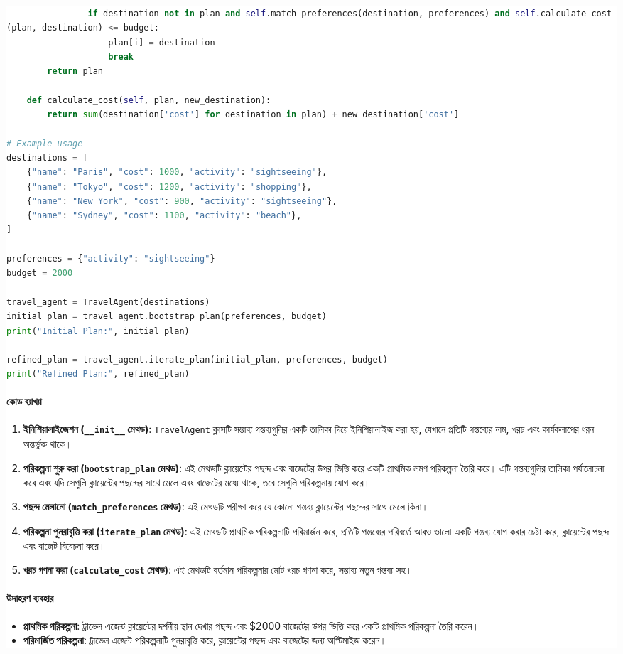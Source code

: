 ```python
                if destination not in plan and self.match_preferences(destination, preferences) and self.calculate_cost(plan, destination) <= budget:
                    plan[i] = destination
                    break
        return plan

    def calculate_cost(self, plan, new_destination):
        return sum(destination['cost'] for destination in plan) + new_destination['cost']

# Example usage
destinations = [
    {"name": "Paris", "cost": 1000, "activity": "sightseeing"},
    {"name": "Tokyo", "cost": 1200, "activity": "shopping"},
    {"name": "New York", "cost": 900, "activity": "sightseeing"},
    {"name": "Sydney", "cost": 1100, "activity": "beach"},
]

preferences = {"activity": "sightseeing"}
budget = 2000

travel_agent = TravelAgent(destinations)
initial_plan = travel_agent.bootstrap_plan(preferences, budget)
print("Initial Plan:", initial_plan)

refined_plan = travel_agent.iterate_plan(initial_plan, preferences, budget)
print("Refined Plan:", refined_plan)
```

#### কোড ব্যাখ্যা

1. **ইনিশিয়ালাইজেশন (`__init__` মেথড)**: `TravelAgent` ক্লাসটি সম্ভাব্য গন্তব্যগুলির একটি তালিকা দিয়ে ইনিশিয়ালাইজ করা হয়, যেখানে প্রতিটি গন্তব্যের নাম, খরচ এবং কার্যকলাপের ধরন অন্তর্ভুক্ত থাকে।

2. **পরিকল্পনা শুরু করা (`bootstrap_plan` মেথড)**: এই মেথডটি ক্লায়েন্টের পছন্দ এবং বাজেটের উপর ভিত্তি করে একটি প্রাথমিক ভ্রমণ পরিকল্পনা তৈরি করে। এটি গন্তব্যগুলির তালিকা পর্যালোচনা করে এবং যদি সেগুলি ক্লায়েন্টের পছন্দের সাথে মেলে এবং বাজেটের মধ্যে থাকে, তবে সেগুলি পরিকল্পনায় যোগ করে।

3. **পছন্দ মেলানো (`match_preferences` মেথড)**: এই মেথডটি পরীক্ষা করে যে কোনো গন্তব্য ক্লায়েন্টের পছন্দের সাথে মেলে কিনা।

4. **পরিকল্পনা পুনরাবৃত্তি করা (`iterate_plan` মেথড)**: এই মেথডটি প্রাথমিক পরিকল্পনাটি পরিমার্জন করে, প্রতিটি গন্তব্যের পরিবর্তে আরও ভালো একটি গন্তব্য যোগ করার চেষ্টা করে, ক্লায়েন্টের পছন্দ এবং বাজেট বিবেচনা করে।

5. **খরচ গণনা করা (`calculate_cost` মেথড)**: এই মেথডটি বর্তমান পরিকল্পনার মোট খরচ গণনা করে, সম্ভাব্য নতুন গন্তব্য সহ।

#### উদাহরণ ব্যবহার

- **প্রাথমিক পরিকল্পনা**: ট্রাভেল এজেন্ট ক্লায়েন্টের দর্শনীয় স্থান দেখার পছন্দ এবং $2000 বাজেটের উপর ভিত্তি করে একটি প্রাথমিক পরিকল্পনা তৈরি করেন।
- **পরিমার্জিত পরিকল্পনা**: ট্রাভেল এজেন্ট পরিকল্পনাটি পুনরাবৃত্তি করে, ক্লায়েন্টের পছন্দ এবং বাজেটের জন্য অপ্টিমাইজ করেন।
